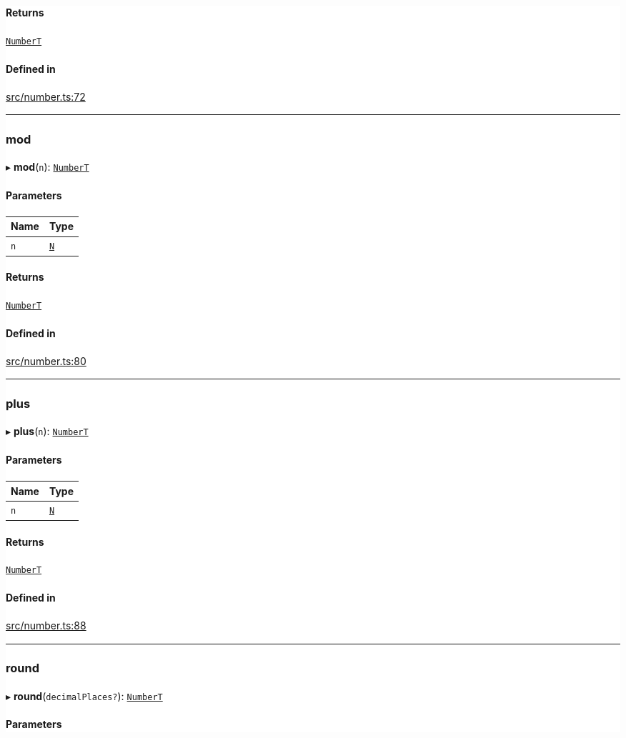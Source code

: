 #### Returns

[`NumberT`](../modules.md#numbert)

#### Defined in

[src/number.ts:72](https://github.com/jg-rp/liquidscript/blob/6bed77c/src/number.ts#L72)

___

### mod

▸ **mod**(`n`): [`NumberT`](../modules.md#numbert)

#### Parameters

| Name | Type |
| :------ | :------ |
| `n` | [`N`](../modules.md#n) |

#### Returns

[`NumberT`](../modules.md#numbert)

#### Defined in

[src/number.ts:80](https://github.com/jg-rp/liquidscript/blob/6bed77c/src/number.ts#L80)

___

### plus

▸ **plus**(`n`): [`NumberT`](../modules.md#numbert)

#### Parameters

| Name | Type |
| :------ | :------ |
| `n` | [`N`](../modules.md#n) |

#### Returns

[`NumberT`](../modules.md#numbert)

#### Defined in

[src/number.ts:88](https://github.com/jg-rp/liquidscript/blob/6bed77c/src/number.ts#L88)

___

### round

▸ **round**(`decimalPlaces?`): [`NumberT`](../modules.md#numbert)

#### Parameters
